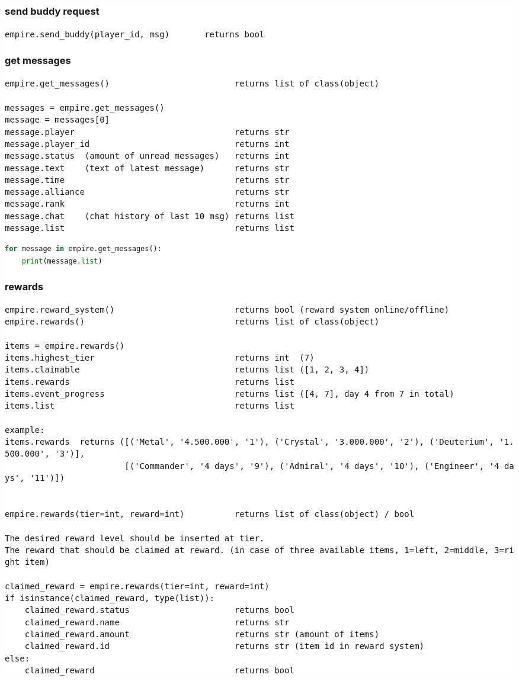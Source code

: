 ### send buddy request
<pre>
empire.send_buddy(player_id, msg)       returns bool
</pre>

### get messages
<pre>
empire.get_messages()                         returns list of class(object)

messages = empire.get_messages()
message = messages[0]
message.player                                returns str
message.player_id                             returns int
message.status  (amount of unread messages)   returns int
message.text    (text of latest message)      returns str
message.time                                  returns str
message.alliance                              returns str
message.rank                                  returns int
message.chat    (chat history of last 10 msg) returns list
message.list                                  returns list
</pre>

```python
for message in empire.get_messages():
    print(message.list)
```

### rewards
<pre>
empire.reward_system()                        returns bool (reward system online/offline)
empire.rewards()                              returns list of class(object)

items = empire.rewards() 
items.highest_tier                            returns int  (7)
items.claimable                               returns list ([1, 2, 3, 4])
items.rewards                                 returns list
items.event_progress                          returns list ([4, 7], day 4 from 7 in total)
items.list                                    returns list

example:
items.rewards  returns ([('Metal', '4.500.000', '1'), ('Crystal', '3.000.000', '2'), ('Deuterium', '1.500.000', '3')],
                        [('Commander', '4 days', '9'), ('Admiral', '4 days', '10'), ('Engineer', '4 days', '11')])


empire.rewards(tier=int, reward=int)          returns list of class(object) / bool

The desired reward level should be inserted at tier.
The reward that should be claimed at reward. (in case of three available items, 1=left, 2=middle, 3=right item)  

claimed_reward = empire.rewards(tier=int, reward=int)
if isinstance(claimed_reward, type(list)):
    claimed_reward.status                     returns bool
    claimed_reward.name                       returns str
    claimed_reward.amount                     returns str (amount of items)
    claimed_reward.id                         returns str (item id in reward system)
else:
    claimed_reward                            returns bool
</pre>
